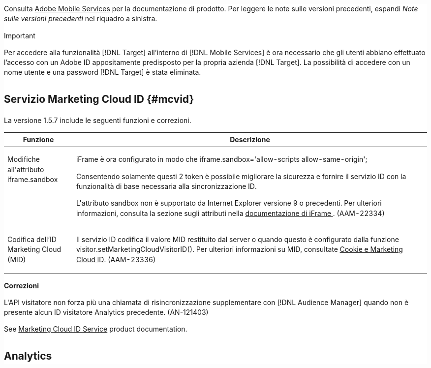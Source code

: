 Consulta [Adobe Mobile Services](https://docs.adobe.com/content/help/it-IT/mobile-services/using/home.html) per la documentazione di prodotto. Per leggere le note sulle versioni precedenti, espandi *Note sulle versioni precedenti* nel riquadro a sinistra.

>[!IMPORTANT]
>
>Per accedere alla funzionalità [!DNL  Target] all’interno di [!DNL  Mobile Services] è ora necessario che gli utenti abbiano effettuato l’accesso con un Adobe ID appositamente predisposto per la propria azienda [!DNL  Target]. La possibilità di accedere con un nome utente e una password [!DNL  Target] è stata eliminata.

## Servizio Marketing Cloud ID {#mcvid}

La versione 1.5.7 include le seguenti funzioni e correzioni.

<table id="table_D919A080718349AA83775BEB256B7C4A"> 
 <thead> 
  <tr> 
   <th colname="col1" class="entry"> Funzione </th> 
   <th colname="col2" class="entry"> Descrizione </th> 
  </tr> 
 </thead>
 <tbody> 
  <tr> 
   <td colname="col1"> <p>Modifiche all'attributo <span class="codeph">iframe.sandbox</span> </p> </td> 
   <td colname="col2"> <p>iFrame è ora configurato in modo che <span class="codeph">iframe.sandbox='allow-scripts allow-same-origin';</span> </p> <p>Consentendo solamente questi 2 token è possibile migliorare la sicurezza e fornire il servizio ID con la funzionalità di base necessaria alla sincronizzazione ID. </p> <p>L'attributo <span class="codeph">sandbox</span> non è supportato da Internet Explorer versione 9 o precedenti. Per ulteriori informazioni, consulta la sezione sugli attributi nella <a href="https://developer.mozilla.org/it-IT/docs/Web/HTML/Element/iframe" format="https" scope="external">documentazione di iFrame </a>. (AAM-22334) </p> </td> 
  </tr> 
  <tr> 
   <td colname="col1"> <p>Codifica dell’ID Marketing Cloud (MID) </p> </td> 
   <td colname="col2"> <p>Il servizio ID codifica il valore MID restituito dal server o quando questo è configurato dalla funzione <span class="codeph">visitor.setMarketingCloudVisitorID()</span>. Per ulteriori informazioni su MID, consultate <a href="https://docs.adobe.com/content/help/en/id-service/using/home.html/mcvid_cookies.html.html" format="https" scope="external">Cookie e Marketing Cloud ID</a>. (AAM-23336) </p> </td> 
  </tr> 
 </tbody> 
</table>

**Correzioni**

L&#39;API visitatore non forza più una chiamata di risincronizzazione supplementare con [!DNL  Audience Manager] quando non è presente alcun ID visitatore Analytics precedente. (AN-121403)

See [Marketing Cloud ID Service](https://docs.adobe.com/content/help/it-IT/id-service/using/home.html) product documentation.

## Analytics
